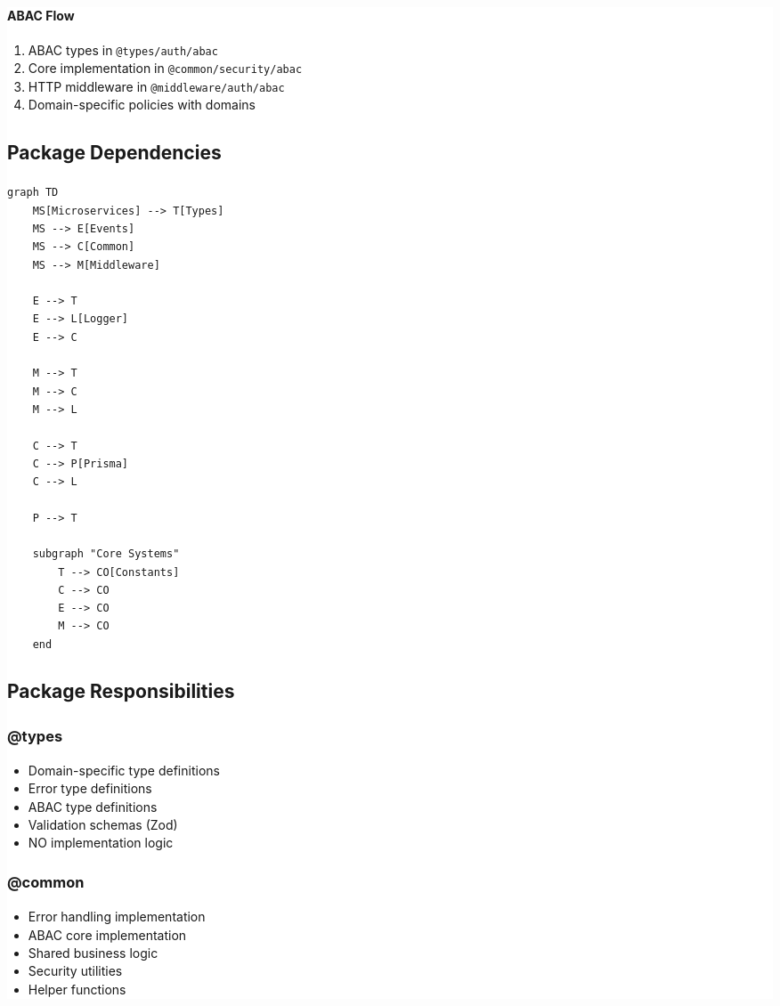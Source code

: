 #### ABAC Flow

1. ABAC types in `@types/auth/abac`
2. Core implementation in `@common/security/abac`
3. HTTP middleware in `@middleware/auth/abac`
4. Domain-specific policies with domains

## Package Dependencies

```mermaid
graph TD
    MS[Microservices] --> T[Types]
    MS --> E[Events]
    MS --> C[Common]
    MS --> M[Middleware]

    E --> T
    E --> L[Logger]
    E --> C

    M --> T
    M --> C
    M --> L

    C --> T
    C --> P[Prisma]
    C --> L

    P --> T

    subgraph "Core Systems"
        T --> CO[Constants]
        C --> CO
        E --> CO
        M --> CO
    end
```

## Package Responsibilities

### @types

- Domain-specific type definitions
- Error type definitions
- ABAC type definitions
- Validation schemas (Zod)
- NO implementation logic

### @common

- Error handling implementation
- ABAC core implementation
- Shared business logic
- Security utilities
- Helper functions

